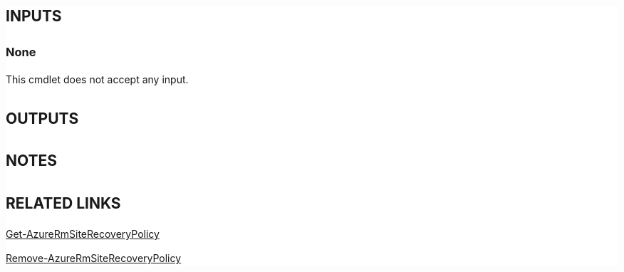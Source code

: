 ## INPUTS

### None
This cmdlet does not accept any input.

## OUTPUTS

## NOTES

## RELATED LINKS

[Get-AzureRmSiteRecoveryPolicy](./Get-AzureRmSiteRecoveryPolicy.md)

[Remove-AzureRmSiteRecoveryPolicy](./Remove-AzureRmSiteRecoveryPolicy.md)
